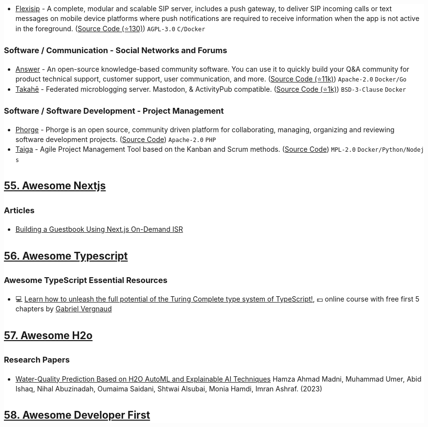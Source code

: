 *   [Flexisip](https://www.linphone.org/technical-corner/flexisip/) - A complete, modular and scalable SIP server, includes a push gateway, to deliver SIP incoming calls or text messages on mobile device platforms where push notifications are required to receive information when the app is not active in the foreground. ([Source Code (⭐130)](https://github.com/BelledonneCommunications/flexisip)) `AGPL-3.0` `C/Docker`

### Software / Communication - Social Networks and Forums

*   [Answer](https://answer.dev/) - An open-source knowledge-based community software. You can use it to quickly build your Q\&A community for product technical support, customer support, user communication, and more. ([Source Code (⭐11k)](https://github.com/answerdev/answer)) `Apache-2.0` `Docker/Go`
*   [Takahē](https://jointakahe.org/) - Federated microblogging server. Mastodon, & ActivityPub compatible. ([Source Code (⭐1k)](https://github.com/jointakahe/takahe)) `BSD-3-Clause` `Docker`

### Software / Software Development - Project Management

*   [Phorge](https://we.phorge.it/) - Phorge is an open source, community driven platform for collaborating, managing, organizing and reviewing software development projects. ([Source Code](https://we.phorge.it/source/phorge/)) `Apache-2.0` `PHP`
*   [Taiga](https://www.taiga.io/) - Agile Project Management Tool based on the Kanban and Scrum methods. ([Source Code](https://github.com/kaleidos-ventures)) `MPL-2.0` `Docker/Python/Nodejs`

## [55. Awesome Nextjs](/content/unicodeveloper/awesome-nextjs/week/README.md)

### Articles

*   [Building a Guestbook Using Next.js On-Demand ISR](https://www.svix.com/blog/vercel-on-demand-isr-and-svix/)

## [56. Awesome Typescript](/content/dzharii/awesome-typescript/week/README.md)

### Awesome TypeScript Essential Resources

*   :computer: [Learn how to unleash the full potential of the Turing Complete type system of TypeScript!](https://type-level-typescript.com), 💵 online course with free first 5 chapters by [Gabriel Vergnaud](https://twitter.com/GabrielVergnaud)

## [57. Awesome H2o](/content/h2oai/awesome-h2o/week/README.md)

### Research Papers

*   [Water-Quality Prediction Based on H2O AutoML and Explainable AI Techniques](https://www.mdpi.com/2073-4441/15/3/475) Hamza Ahmad Madni, Muhammad Umer, Abid Ishaq, Nihal Abuzinadah, Oumaima Saidani, Shtwai Alsubai, Monia Hamdi, Imran Ashraf. (2023)

## [58. Awesome Developer First](/content/agamm/awesome-developer-first/week/README.md)
